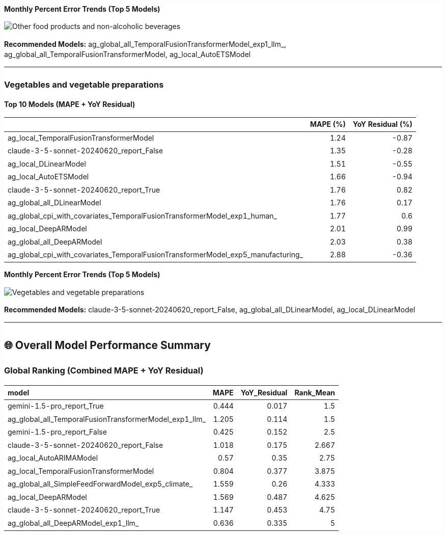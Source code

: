 **Monthly Percent Error Trends (Top 5 Models)**

![Other food products and non-alcoholic beverages](./cfpr_figures_percent_error_dynamic/Other_food_products_and_non-alcoholic_beverages_percent_error_dynamic.png)

**Recommended Models:** ag_global_all_TemporalFusionTransformerModel_exp1_llm_, ag_global_all_TemporalFusionTransformerModel, ag_local_AutoETSModel

---

### Vegetables and vegetable preparations

**Top 10 Models (MAPE + YoY Residual)**

|                                                                                  |   MAPE (%) |   YoY Residual (%) |
|:---------------------------------------------------------------------------------|-----------:|-------------------:|
| ag_local_TemporalFusionTransformerModel                                          |       1.24 |              -0.87 |
| claude-3-5-sonnet-20240620_report_False                                          |       1.35 |              -0.28 |
| ag_local_DLinearModel                                                            |       1.51 |              -0.55 |
| ag_local_AutoETSModel                                                            |       1.66 |              -0.94 |
| claude-3-5-sonnet-20240620_report_True                                           |       1.76 |               0.82 |
| ag_global_all_DLinearModel                                                       |       1.76 |               0.17 |
| ag_global_cpi_with_covariates_TemporalFusionTransformerModel_exp1_human_         |       1.77 |               0.6  |
| ag_local_DeepARModel                                                             |       2.01 |               0.99 |
| ag_global_all_DeepARModel                                                        |       2.03 |               0.38 |
| ag_global_cpi_with_covariates_TemporalFusionTransformerModel_exp5_manufacturing_ |       2.88 |              -0.36 |

**Monthly Percent Error Trends (Top 5 Models)**

![Vegetables and vegetable preparations](./cfpr_figures_percent_error_dynamic/Vegetables_and_vegetable_preparations_percent_error_dynamic.png)

**Recommended Models:** claude-3-5-sonnet-20240620_report_False, ag_global_all_DLinearModel, ag_local_DLinearModel

---

## 🌐 Overall Model Performance Summary

### Global Ranking (Combined MAPE + YoY Residual)

| model                                                           |   MAPE |   YoY_Residual |   Rank_Mean |
|:----------------------------------------------------------------|-------:|---------------:|------------:|
| gemini-1.5-pro_report_True                                      |  0.444 |          0.017 |       1.5   |
| ag_global_all_TemporalFusionTransformerModel_exp1_llm_          |  1.205 |          0.114 |       1.5   |
| gemini-1.5-pro_report_False                                     |  0.425 |          0.152 |       2.5   |
| claude-3-5-sonnet-20240620_report_False                         |  1.018 |          0.175 |       2.667 |
| ag_local_AutoARIMAModel                                         |  0.57  |          0.35  |       2.75  |
| ag_local_TemporalFusionTransformerModel                         |  0.804 |          0.377 |       3.875 |
| ag_global_all_SimpleFeedForwardModel_exp5_climate_              |  1.559 |          0.26  |       4.333 |
| ag_local_DeepARModel                                            |  1.569 |          0.487 |       4.625 |
| claude-3-5-sonnet-20240620_report_True                          |  1.147 |          0.453 |       4.75  |
| ag_global_all_DeepARModel_exp1_llm_                             |  0.636 |          0.335 |       5     |